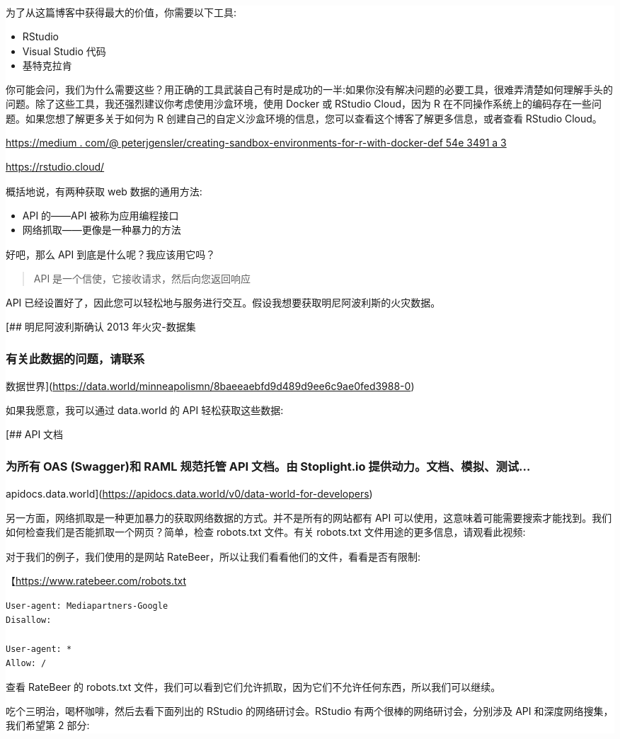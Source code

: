 为了从这篇博客中获得最大的价值，你需要以下工具:

*   RStudio
*   Visual Studio 代码
*   基特克拉肯

你可能会问，我们为什么需要这些？用正确的工具武装自己有时是成功的一半:如果你没有解决问题的必要工具，很难弄清楚如何理解手头的问题。除了这些工具，我还强烈建议你考虑使用沙盒环境，使用 Docker 或 RStudio Cloud，因为 R 在不同操作系统上的编码存在一些问题。如果您想了解更多关于如何为 R 创建自己的自定义沙盒环境的信息，您可以查看这个博客了解更多信息，或者查看 RStudio Cloud。

[https://medium . com/@ peterjgensler/creating-sandbox-environments-for-r-with-docker-def 54e 3491 a 3](https://medium.com/@peterjgensler/creating-sandbox-environments-for-r-with-docker-def54e3491a3)

https://rstudio.cloud/

概括地说，有两种获取 web 数据的通用方法:

*   API 的——API 被称为应用编程接口
*   网络抓取——更像是一种暴力的方法

好吧，那么 API 到底是什么呢？我应该用它吗？

> API 是一个信使，它接收请求，然后向您返回响应

API 已经设置好了，因此您可以轻松地与服务进行交互。假设我想要获取明尼阿波利斯的火灾数据。

[](https://data.world/minneapolismn/8baeeaebfd9d489d9ee6c9ae0fed3988-0) [## 明尼阿波利斯确认 2013 年火灾-数据集

### 有关此数据的问题，请联系

数据世界](https://data.world/minneapolismn/8baeeaebfd9d489d9ee6c9ae0fed3988-0) 

如果我愿意，我可以通过 data.world 的 API 轻松获取这些数据:

 [## API 文档

### 为所有 OAS (Swagger)和 RAML 规范托管 API 文档。由 Stoplight.io 提供动力。文档、模拟、测试…

apidocs.data.world](https://apidocs.data.world/v0/data-world-for-developers) 

另一方面，网络抓取是一种更加暴力的获取网络数据的方式。并不是所有的网站都有 API 可以使用，这意味着可能需要搜索才能找到。我们如何检查我们是否能抓取一个网页？简单，检查 robots.txt 文件。有关 robots.txt 文件用途的更多信息，请观看此视频:

对于我们的例子，我们使用的是网站 RateBeer，所以让我们看看他们的文件，看看是否有限制:

【https://www.ratebeer.com/robots.txt 

```
User-agent: Mediapartners-Google
Disallow:

User-agent: *
Allow: /
```

查看 RateBeer 的 robots.txt 文件，我们可以看到它们允许抓取，因为它们不允许任何东西，所以我们可以继续。

吃个三明治，喝杯咖啡，然后去看下面列出的 RStudio 的网络研讨会。RStudio 有两个很棒的网络研讨会，分别涉及 API 和深度网络搜集，我们希望第 2 部分:
